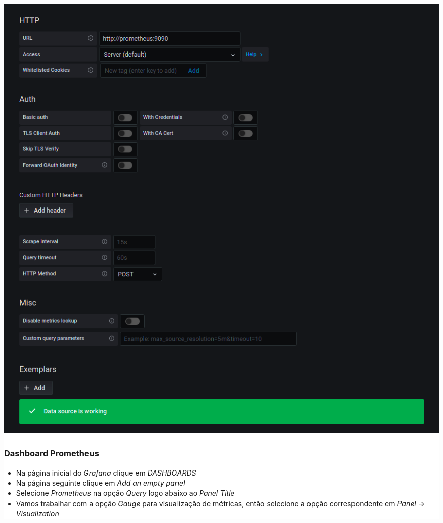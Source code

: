 ![alt text](imgs/tools/prometheus/connect_prometheus.png)

### Dashboard Prometheus
- Na página inicial do *Grafana* clique em *DASHBOARDS*
- Na página seguinte clique em *Add an empty panel*
- Selecione *Prometheus* na opção *Query* logo abaixo ao *Panel Title*
- Vamos trabalhar com a opção *Gauge* para visualização de métricas, então selecione a opção correspondente em *Panel* -> *Visualization*
